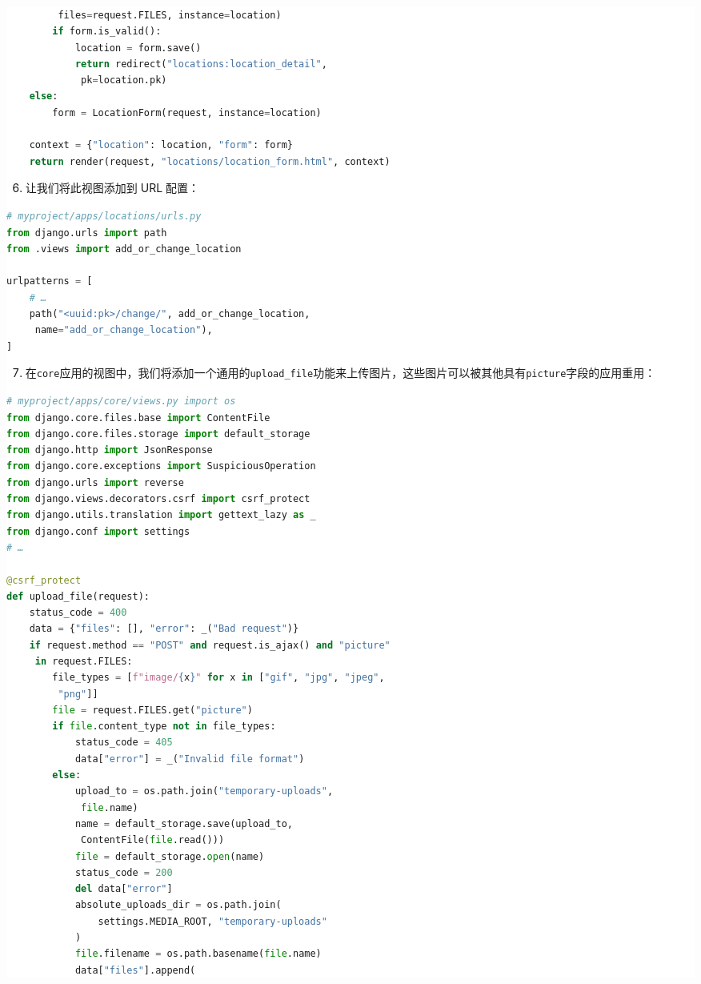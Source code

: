```py
         files=request.FILES, instance=location)
        if form.is_valid():
            location = form.save()
            return redirect("locations:location_detail", 
             pk=location.pk)
    else:
        form = LocationForm(request, instance=location)

    context = {"location": location, "form": form}
    return render(request, "locations/location_form.html", context)
```

6.  让我们将此视图添加到 URL 配置：

```py
# myproject/apps/locations/urls.py
from django.urls import path
from .views import add_or_change_location

urlpatterns = [
    # …
    path("<uuid:pk>/change/", add_or_change_location, 
     name="add_or_change_location"),
]
```

7.  在`core`应用的视图中，我们将添加一个通用的`upload_file`功能来上传图片，这些图片可以被其他具有`picture`字段的应用重用：

```py
# myproject/apps/core/views.py import os
from django.core.files.base import ContentFile
from django.core.files.storage import default_storage
from django.http import JsonResponse
from django.core.exceptions import SuspiciousOperation
from django.urls import reverse
from django.views.decorators.csrf import csrf_protect
from django.utils.translation import gettext_lazy as _
from django.conf import settings
# …

@csrf_protect
def upload_file(request):
    status_code = 400
    data = {"files": [], "error": _("Bad request")}
    if request.method == "POST" and request.is_ajax() and "picture" 
     in request.FILES:
        file_types = [f"image/{x}" for x in ["gif", "jpg", "jpeg", 
         "png"]]
        file = request.FILES.get("picture")
        if file.content_type not in file_types:
            status_code = 405
            data["error"] = _("Invalid file format")
        else:
            upload_to = os.path.join("temporary-uploads", 
             file.name)
            name = default_storage.save(upload_to, 
             ContentFile(file.read()))
            file = default_storage.open(name)
            status_code = 200
            del data["error"]
            absolute_uploads_dir = os.path.join(
                settings.MEDIA_ROOT, "temporary-uploads"
            )
            file.filename = os.path.basename(file.name)
            data["files"].append(
```